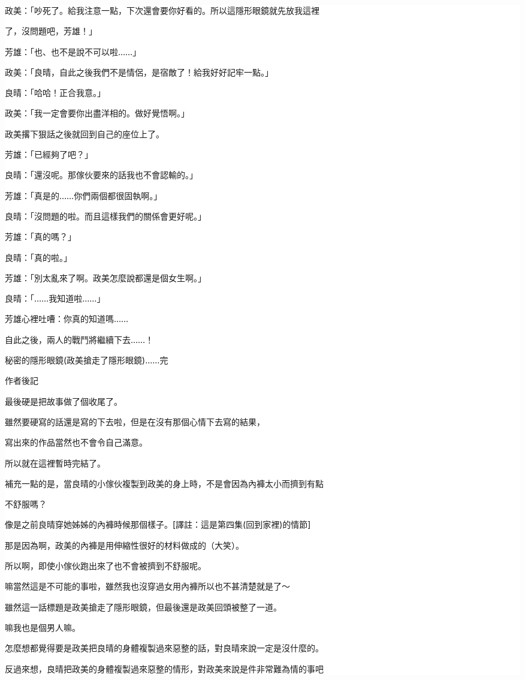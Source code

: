 政美：「吵死了。給我注意一點，下次還會要你好看的。所以這隱形眼鏡就先放我這裡

了，沒問題吧，芳雄！」

芳雄：「也、也不是說不可以啦……」

政美：「良晴，自此之後我們不是情侶，是宿敵了！給我好好記牢一點。」

良晴：「哈哈！正合我意。」

政美：「我一定會要你出盡洋相的。做好覺悟啊。」

政美撂下狠話之後就回到自己的座位上了。

芳雄：「已經夠了吧？」

良晴：「還沒呢。那傢伙要來的話我也不會認輸的。」

芳雄：「真是的……你們兩個都很固執啊。」

良晴：「沒問題的啦。而且這樣我們的關係會更好呢。」

芳雄：「真的嗎？」

良晴：「真的啦。」

芳雄：「別太亂來了啊。政美怎麼說都還是個女生啊。」

良晴：「……我知道啦……」

芳雄心裡吐嘈：你真的知道嗎……

自此之後，兩人的戰鬥將繼續下去……！

秘密的隱形眼鏡(政美搶走了隱形眼鏡)……完

作者後記

最後硬是把故事做了個收尾了。

雖然要硬寫的話還是寫的下去啦，但是在沒有那個心情下去寫的結果，

寫出來的作品當然也不會令自己滿意。

所以就在這裡暫時完結了。

補充一點的是，當良晴的小傢伙複製到政美的身上時，不是會因為內褲太小而擠到有點

不舒服嗎？

像是之前良晴穿她姊姊的內褲時候那個樣子。[譯註：這是第四集(回到家裡)的情節]

那是因為啊，政美的內褲是用伸縮性很好的材料做成的（大笑）。

所以啊，即使小傢伙跑出來了也不會被擠到不舒服呢。

嘛當然這是不可能的事啦，雖然我也沒穿過女用內褲所以也不甚清楚就是了～

雖然這一話標題是政美搶走了隱形眼鏡，但最後還是政美回頭被整了一道。

嘛我也是個男人嘛。

怎麼想都覺得要是政美把良晴的身體複製過來惡整的話，對良晴來說一定是沒什麼的。

反過來想，良晴把政美的身體複製過來惡整的情形，對政美來說是件非常難為情的事吧
